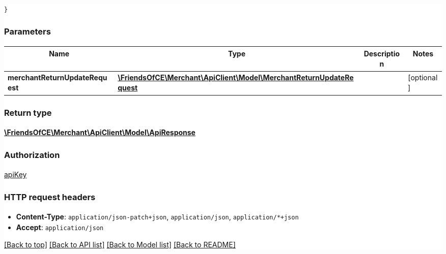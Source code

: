 ```php
}
```

### Parameters

| Name | Type | Description  | Notes |
| ------------- | ------------- | ------------- | ------------- |
| **merchantReturnUpdateRequest** | [**\FriendsOfCE\Merchant\ApiClient\Model\MerchantReturnUpdateRequest**](../Model/MerchantReturnUpdateRequest.md)|  | [optional] |

### Return type

[**\FriendsOfCE\Merchant\ApiClient\Model\ApiResponse**](../Model/ApiResponse.md)

### Authorization

[apiKey](../../README.md#apiKey)

### HTTP request headers

- **Content-Type**: `application/json-patch+json`, `application/json`, `application/*+json`
- **Accept**: `application/json`

[[Back to top]](#) [[Back to API list]](../../README.md#endpoints)
[[Back to Model list]](../../README.md#models)
[[Back to README]](../../README.md)
